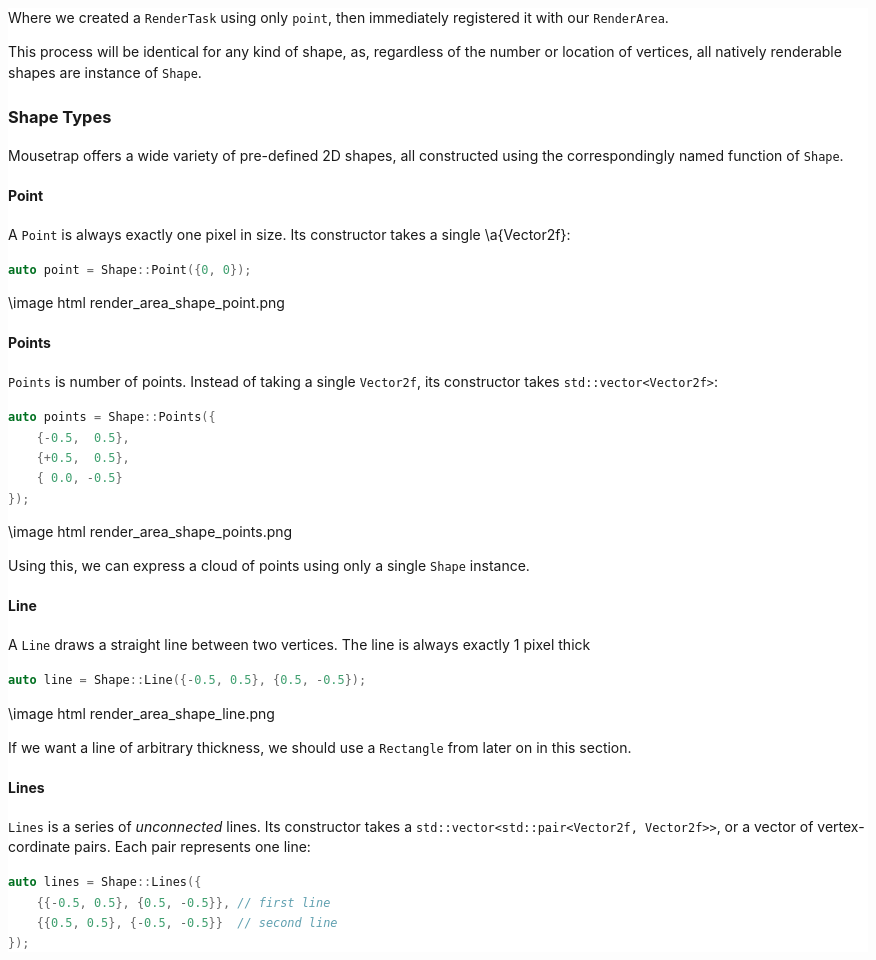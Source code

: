 Where we created a `RenderTask` using only `point`, then immediately registered it with our `RenderArea`.

This process will be identical for any kind of shape, as, regardless of the number or location of vertices, all natively renderable shapes are instance of `Shape`.

### Shape Types

Mousetrap offers a wide variety of pre-defined 2D shapes, all constructed using the correspondingly named function of `Shape`.

#### Point

A `Point` is always exactly one pixel in size. Its constructor takes a single \a{Vector2f}:

```cpp
auto point = Shape::Point({0, 0});
```

\image html render_area_shape_point.png

#### Points

`Points` is number of points. Instead of taking a single `Vector2f`, its constructor takes `std::vector<Vector2f>`:

```cpp
auto points = Shape::Points({
    {-0.5,  0.5}, 
    {+0.5,  0.5}, 
    { 0.0, -0.5}
});
```

\image html render_area_shape_points.png

Using this, we can express a cloud of points using only a single `Shape` instance.

#### Line

A `Line` draws a straight line between two vertices. The line is always exactly 1 pixel thick

```cpp
auto line = Shape::Line({-0.5, 0.5}, {0.5, -0.5});
```

\image html render_area_shape_line.png

If we want a line of arbitrary thickness, we should use a `Rectangle` from later on in this section.

#### Lines

`Lines` is a series of *unconnected* lines. Its constructor takes a `std::vector<std::pair<Vector2f, Vector2f>>`, or a vector of vertex-cordinate pairs. Each pair represents one line:

```cpp
auto lines = Shape::Lines({
    {{-0.5, 0.5}, {0.5, -0.5}}, // first line
    {{0.5, 0.5}, {-0.5, -0.5}}  // second line
});
```
